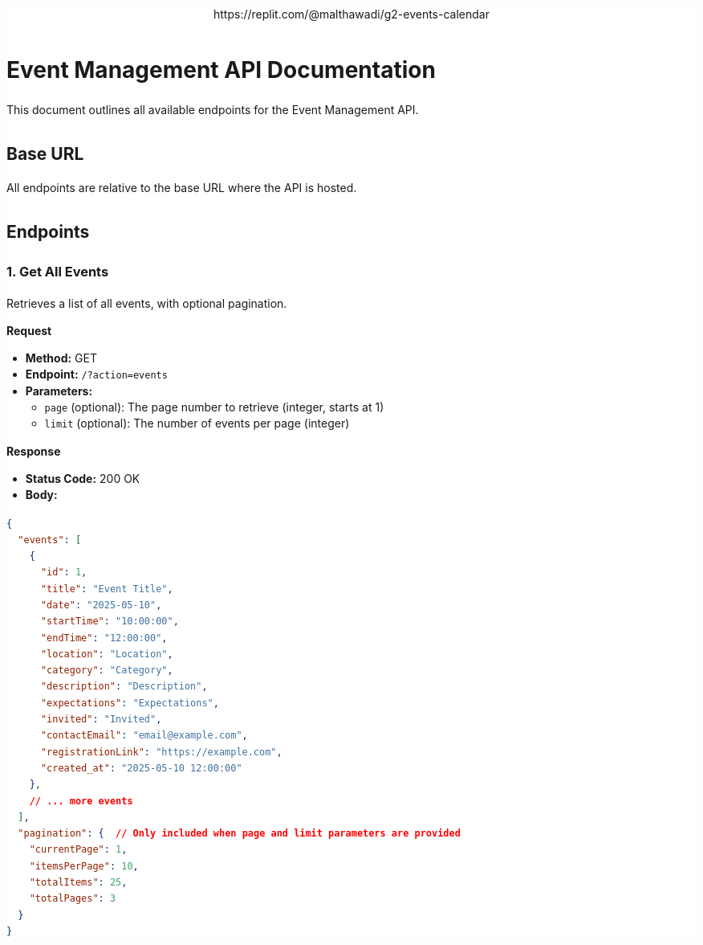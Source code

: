 <p align="center">https://replit.com/@malthawadi/g2-events-calendar</center></p>

# Event Management API Documentation

This document outlines all available endpoints for the Event Management API.

## Base URL

All endpoints are relative to the base URL where the API is hosted.

## Endpoints

### 1. Get All Events

Retrieves a list of all events, with optional pagination.

**Request**
- **Method:** GET
- **Endpoint:** `/?action=events`
- **Parameters:**
  - `page` (optional): The page number to retrieve (integer, starts at 1)
  - `limit` (optional): The number of events per page (integer)

**Response**
- **Status Code:** 200 OK
- **Body:**
```json
{
  "events": [
    {
      "id": 1,
      "title": "Event Title",
      "date": "2025-05-10",
      "startTime": "10:00:00",
      "endTime": "12:00:00",
      "location": "Location",
      "category": "Category",
      "description": "Description",
      "expectations": "Expectations",
      "invited": "Invited",
      "contactEmail": "email@example.com",
      "registrationLink": "https://example.com",
      "created_at": "2025-05-10 12:00:00"
    },
    // ... more events
  ],
  "pagination": {  // Only included when page and limit parameters are provided
    "currentPage": 1,
    "itemsPerPage": 10,
    "totalItems": 25,
    "totalPages": 3
  }
}
```
